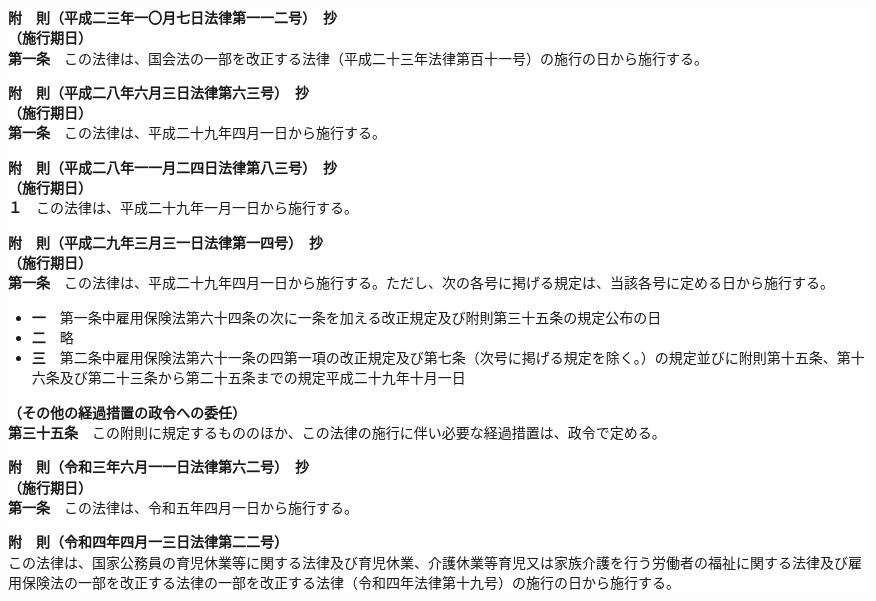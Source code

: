 **附　則（平成二三年一〇月七日法律第一一二号）　抄**  
**（施行期日）**  
**第一条**　この法律は、国会法の一部を改正する法律（平成二十三年法律第百十一号）の施行の日から施行する。  
  
**附　則（平成二八年六月三日法律第六三号）　抄**  
**（施行期日）**  
**第一条**　この法律は、平成二十九年四月一日から施行する。  
  
**附　則（平成二八年一一月二四日法律第八三号）　抄**  
**（施行期日）**  
**１**　この法律は、平成二十九年一月一日から施行する。  
  
**附　則（平成二九年三月三一日法律第一四号）　抄**  
**（施行期日）**  
**第一条**　この法律は、平成二十九年四月一日から施行する。ただし、次の各号に掲げる規定は、当該各号に定める日から施行する。  
* **一**　第一条中雇用保険法第六十四条の次に一条を加える改正規定及び附則第三十五条の規定公布の日  
* **二**　略  
* **三**　第二条中雇用保険法第六十一条の四第一項の改正規定及び第七条（次号に掲げる規定を除く。）の規定並びに附則第十五条、第十六条及び第二十三条から第二十五条までの規定平成二十九年十月一日  
  
**（その他の経過措置の政令への委任）**  
**第三十五条**　この附則に規定するもののほか、この法律の施行に伴い必要な経過措置は、政令で定める。  
  
**附　則（令和三年六月一一日法律第六二号）　抄**  
**（施行期日）**  
**第一条**　この法律は、令和五年四月一日から施行する。  
  
**附　則（令和四年四月一三日法律第二二号）**  
この法律は、国家公務員の育児休業等に関する法律及び育児休業、介護休業等育児又は家族介護を行う労働者の福祉に関する法律及び雇用保険法の一部を改正する法律の一部を改正する法律（令和四年法律第十九号）の施行の日から施行する。  
  
